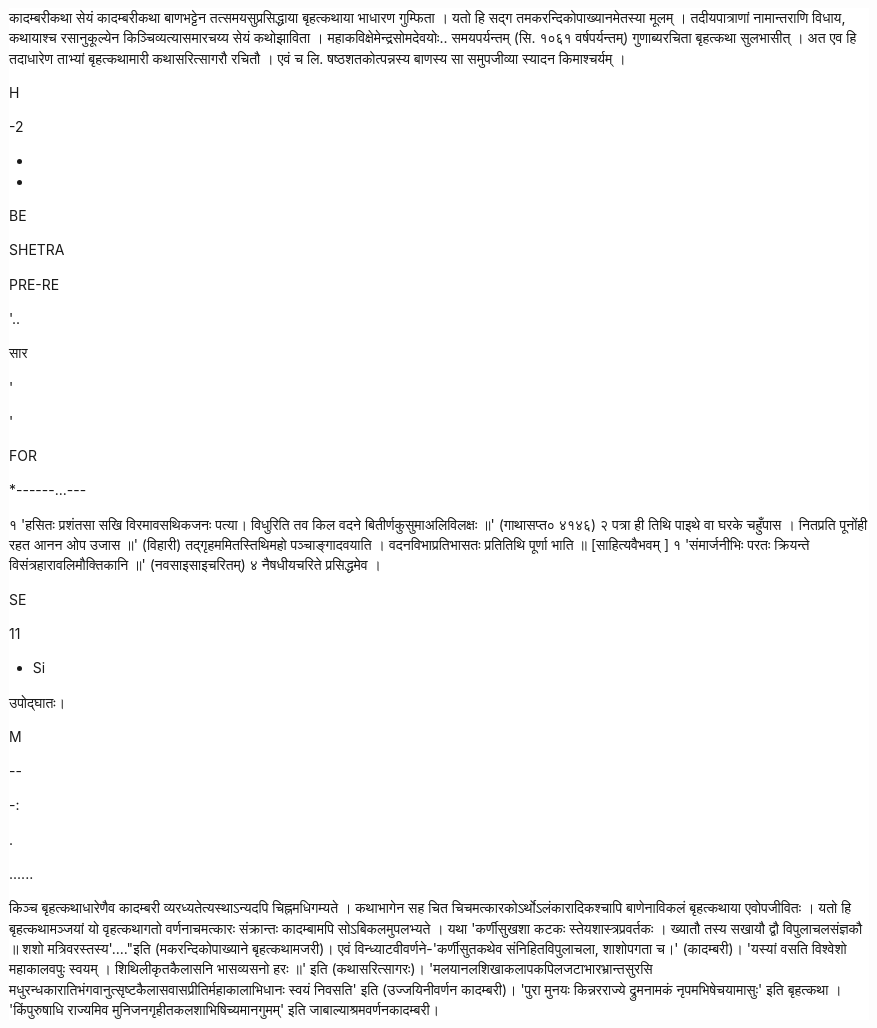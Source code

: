 कादम्बरीकथा सेयं कादम्बरीकथा बाणभट्टेन तत्समयसुप्रसिद्धाया बृहत्कथाया भाधारण गुम्फिता । यतो हि सद्ग तमकरन्दिकोपाख्यानमेतस्या मूलम् । तदीयपात्राणां नामान्तराणि विधाय, कथायाश्च रसानुकूल्येन किञ्चिव्यत्यासमारचय्य सेयं कथोझाविता । महाकविक्षेमेन्द्रसोमदेवयोः.. समयपर्यन्तम् (सि. १०६१ वर्षपर्यन्तम्) गुणाब्यरचिता बृहत्कथा सुलभासीत् । अत एव हि तदाधारेण ताभ्यां बृहत्कथामारी कथासरित्सागरौ रचितौ । एवं च लि. षष्ठशतकोत्पन्नस्य बाणस्य सा समुपजीव्या स्यादन किमाश्चर्यम् । 

H 

-2 

- 

- 

BE 

SHETRA 

PRE-RE 

'.. 

सार 

' 

' 

FOR 

*------...--- 

१ 'हसितः प्रशंतसा सखि विरमावसथिकजनः पत्या। विधुरिति तव किल वदने बितीर्णकुसुमाअलिविलक्षः ॥' (गाथासप्त० ४१४६) २ पत्रा ही तिथि पाइथे वा घरके चहुँपास । नितप्रति पूनोंही रहत आनन ओप उजास ॥' (विहारी) तद्गृहममितस्तिथिमहो पञ्चाङ्गादवयाति । वदनविभाप्रतिभासतः प्रतितिथि पूर्णा भाति ॥ [साहित्यवैभवम् ] १ 'संमार्जनीभिः परतः क्रियन्ते विसंत्रहारावलिमौक्तिकानि ॥' (नवसाइसाइचरितम्) ४ नैषधीयचरिते प्रसिद्धमेव । 

SE 

11 

- Si 

उपोद्घातः। 

M 

-- 

-: 

. 

...... 

किञ्च बृहत्कथाधारेणैव कादम्बरी व्यरध्यतेत्यस्थाऽन्यदपि चिह्नमधिगम्यते । कथाभागेन सह चित चिचमत्कारकोऽर्थोऽलंकारादिकश्चापि बाणेनाविकलं बृहत्कथाया एवोपजीवितः । यतो हि बृहत्कथामञ्जयां यो वृहत्कथागतो वर्णनाचमत्कारः संक्रान्तः कादम्बामपि सोऽबिकलमुपलभ्यते । यथा 'कर्णीसुखशा कटकः स्तेयशास्त्रप्रवर्तकः । ख्यातौ तस्य सखायौ द्वौ विपुलाचलसंज्ञकौ ॥ शशो मत्रिवरस्तस्य'...."इति (मकरन्दिकोपाख्याने बृहत्कथामजरी)। एवं विन्ध्याटवीवर्णने-'कर्णीसुतकथेव संनिहितविपुलाचला, शाशोपगता च।' (कादम्बरी)। 'यस्यां वसति विश्वेशो महाकालवपुः स्वयम् । शिथिलीकृतकैलासनि भासव्यसनो हरः ॥' इति (कथासरित्सागरः)। 'मलयानलशिखाकलापकपिलजटाभारभ्रान्तसुरसि मधुरन्धकारातिभंगवानुत्सृष्टकैलासवासप्रीतिर्महाकालाभिधानः स्वयं निवसति' इति (उज्जयिनीवर्णन कादम्बरी)। 'पुरा मुनयः किन्नरराज्ये द्रुमनामकं नृपमभिषेचयामासुः' इति बृहत्कथा । 'किंपुरुषाधि राज्यमिव मुनिजनगृहीतकलशाभिषिच्यमानगुमम्' इति जाबाल्याश्रमवर्णनकादम्बरी। 
